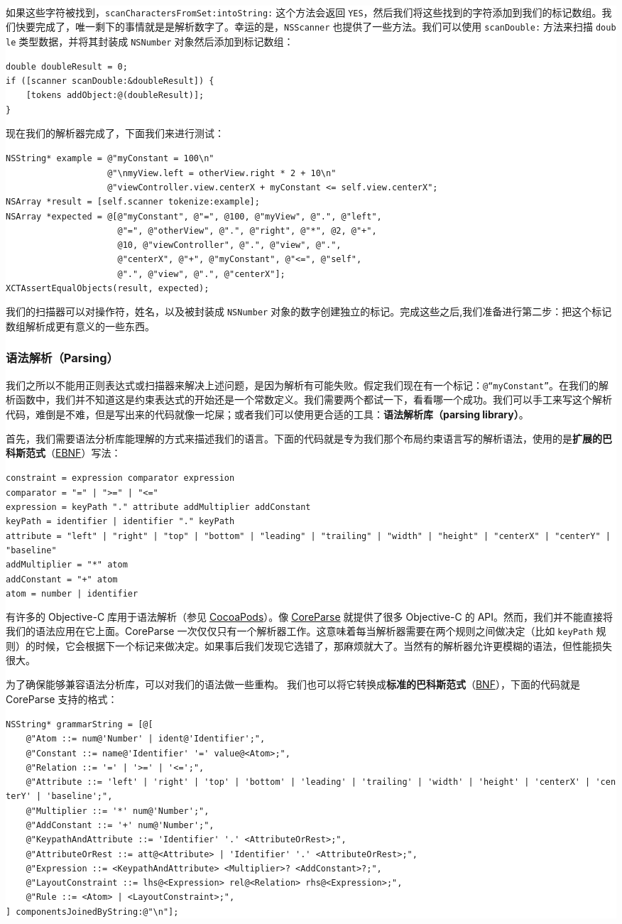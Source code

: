 如果这些字符被找到，`scanCharactersFromSet:intoString:` 这个方法会返回 `YES`，然后我们将这些找到的字符添加到我们的标记数组。我们快要完成了，唯一剩下的事情就是是解析数字了。幸运的是，`NSScanner` 也提供了一些方法。我们可以使用 `scanDouble:` 方法来扫描 `double` 类型数据，并将其封装成 `NSNumber` 对象然后添加到标记数组：

    double doubleResult = 0;
    if ([scanner scanDouble:&doubleResult]) {
        [tokens addObject:@(doubleResult)];
    }
    
现在我们的解析器完成了，下面我们来进行测试：

    NSString* example = @"myConstant = 100\n"
                        @"\nmyView.left = otherView.right * 2 + 10\n"
                        @"viewController.view.centerX + myConstant <= self.view.centerX";
    NSArray *result = [self.scanner tokenize:example];
    NSArray *expected = @[@"myConstant", @"=", @100, @"myView", @".", @"left", 
                          @"=", @"otherView", @".", @"right", @"*", @2, @"+", 
                          @10, @"viewController", @".", @"view", @".", 
                          @"centerX", @"+", @"myConstant", @"<=", @"self", 
                          @".", @"view", @".", @"centerX"];
    XCTAssertEqualObjects(result, expected);
    
我们的扫描器可以对操作符，姓名，以及被封装成 `NSNumber` 对象的数字创建独立的标记。完成这些之后,我们准备进行第二步：把这个标记数组解析成更有意义的一些东西。

### 语法解析（Parsing）

我们之所以不能用正则表达式或扫描器来解决上述问题，是因为解析有可能失败。假定我们现在有一个标记：`@“myConstant”`。在我们的解析函数中，我们并不知道这是约束表达式的开始还是一个常数定义。我们需要两个都试一下，看看哪一个成功。我们可以手工来写这个解析代码，难倒是不难，但是写出来的代码就像一坨屎；或者我们可以使用更合适的工具：**语法解析库（parsing library）**。

首先，我们需要语法分析库能理解的方式来描述我们的语言。下面的代码就是专为我们那个布局约束语言写的解析语法，使用的是**扩展的巴科斯范式**（[EBNF](http://en.wikipedia.org/wiki/Extended_Backus–Naur_Form)）写法：

    constraint = expression comparator expression
    comparator = "=" | ">=" | "<="
    expression = keyPath "." attribute addMultiplier addConstant
    keyPath = identifier | identifier "." keyPath
    attribute = "left" | "right" | "top" | "bottom" | "leading" | "trailing" | "width" | "height" | "centerX" | "centerY" | "baseline"
    addMultiplier = "*" atom
    addConstant = "+" atom
    atom = number | identifier

有许多的 Objective-C 库用于语法解析（参见 [CocoaPods](http://cocoapods.org/?q=parse)）。像 [CoreParse](https://github.com/beelsebob/CoreParse) 就提供了很多 Objective-C 的 API。然而，我们并不能直接将我们的语法应用在它上面。CoreParse 一次仅仅只有一个解析器工作。这意味着每当解析器需要在两个规则之间做决定（比如 `keyPath` 规则）的时候，它会根据下一个标记来做决定。如果事后我们发现它选错了，那麻烦就大了。当然有的解析器允许更模糊的语法，但性能损失很大。

为了确保能够兼容语法分析库，可以对我们的语法做一些重构。 我们也可以将它转换成**标准的巴科斯范式**（[BNF](http://en.wikipedia.org/wiki/Backus–Naur_Form)），下面的代码就是 CoreParse 支持的格式：

    NSString* grammarString = [@[
        @"Atom ::= num@'Number' | ident@'Identifier';",
        @"Constant ::= name@'Identifier' '=' value@<Atom>;",
        @"Relation ::= '=' | '>=' | '<=';",
        @"Attribute ::= 'left' | 'right' | 'top' | 'bottom' | 'leading' | 'trailing' | 'width' | 'height' | 'centerX' | 'centerY' | 'baseline';",
        @"Multiplier ::= '*' num@'Number';",
        @"AddConstant ::= '+' num@'Number';",
        @"KeypathAndAttribute ::= 'Identifier' '.' <AttributeOrRest>;",
        @"AttributeOrRest ::= att@<Attribute> | 'Identifier' '.' <AttributeOrRest>;",
        @"Expression ::= <KeypathAndAttribute> <Multiplier>? <AddConstant>?;",
        @"LayoutConstraint ::= lhs@<Expression> rel@<Relation> rhs@<Expression>;",
        @"Rule ::= <Atom> | <LayoutConstraint>;",
    ] componentsJoinedByString:@"\n"];
    

[1]: http://en.wikipedia.org/wiki/Chomsky_hierarchy
[2]: http://en.wikipedia.org/wiki/Context-free_grammar#Well-formed_parentheses
[3]: http://haacked.com/archive/2007/08/21/i-knew-how-to-validate-an-email-address-until-i.aspx/
[4]: http://www.ex-parrot.com/~pdw/Mail-RFC822-Address.html